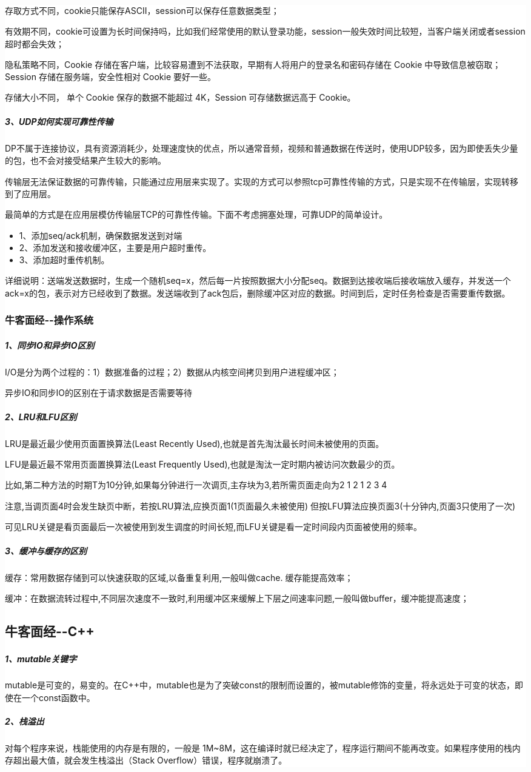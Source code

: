 存取方式不同，cookie只能保存ASCII，session可以保存任意数据类型；

有效期不同，cookie可设置为长时间保持吗，比如我们经常使用的默认登录功能，session一般失效时间比较短，当客户端关闭或者session超时都会失效；

隐私策略不同，Cookie 存储在客户端，比较容易遭到不法获取，早期有人将用户的登录名和密码存储在 Cookie 中导致信息被窃取；Session 存储在服务端，安全性相对 Cookie 要好一些。

存储大小不同， 单个 Cookie 保存的数据不能超过 4K，Session 可存储数据远高于 Cookie。

##### 3、UDP如何实现可靠性传输

DP不属于连接协议，具有资源消耗少，处理速度快的优点，所以通常音频，视频和普通数据在传送时，使用UDP较多，因为即使丢失少量的包，也不会对接受结果产生较大的影响。

传输层无法保证数据的可靠传输，只能通过应用层来实现了。实现的方式可以参照tcp可靠性传输的方式，只是实现不在传输层，实现转移到了应用层。

最简单的方式是在应用层模仿传输层TCP的可靠性传输。下面不考虑拥塞处理，可靠UDP的简单设计。

- 1、添加seq/ack机制，确保数据发送到对端
- 2、添加发送和接收缓冲区，主要是用户超时重传。
- 3、添加超时重传机制。

详细说明：送端发送数据时，生成一个随机seq=x，然后每一片按照数据大小分配seq。数据到达接收端后接收端放入缓存，并发送一个ack=x的包，表示对方已经收到了数据。发送端收到了ack包后，删除缓冲区对应的数据。时间到后，定时任务检查是否需要重传数据。

### 牛客面经--操作系统

##### 1、同步IO和异步IO区别

I/O是分为两个过程的：1）数据准备的过程；2）数据从内核空间拷贝到用户进程缓冲区；

异步IO和同步IO的区别在于请求数据是否需要等待

##### 2、LRU和LFU区别

LRU是最近最少使用页面置换算法(Least Recently Used),也就是首先淘汰最长时间未被使用的页面。

LFU是最近最不常用页面置换算法(Least Frequently Used),也就是淘汰一定时期内被访问次数最少的页。

比如,第二种方法的时期T为10分钟,如果每分钟进行一次调页,主存块为3,若所需页面走向为2 1 2 1 2 3 4

注意,当调页面4时会发生缺页中断，若按LRU算法,应换页面1(1页面最久未被使用) 但按LFU算法应换页面3(十分钟内,页面3只使用了一次)

可见LRU关键是看页面最后一次被使用到发生调度的时间长短,而LFU关键是看一定时间段内页面被使用的频率。

##### 3、缓冲与缓存的区别

缓存：常用数据存储到可以快速获取的区域,以备重复利用,一般叫做cache.  缓存能提高效率；

缓冲：在数据流转过程中,不同层次速度不一致时,利用缓冲区来缓解上下层之间速率问题,一般叫做buffer，缓冲能提高速度；

## 牛客面经--C++

##### 1、mutable关键字

mutable是可变的，易变的。在C++中，mutable也是为了突破const的限制而设置的，被mutable修饰的变量，将永远处于可变的状态，即使在一个const函数中。

##### 2、栈溢出

对每个程序来说，栈能使用的内存是有限的，一般是 1M~8M，这在编译时就已经决定了，程序运行期间不能再改变。如果程序使用的栈内存超出最大值，就会发生栈溢出（Stack Overflow）错误，程序就崩溃了。
